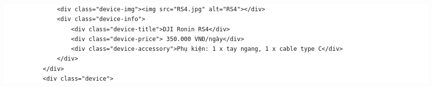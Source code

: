 				   <div class="device-img"><img src="RS4.jpg" alt="RS4"></div>
				   <div class="device-info">
					   <div class="device-title">DJI Ronin RS4</div>
					   <div class="device-price"> 350.000 VNĐ/ngày</div> 
					   <div class="device-accessory">Phụ kiện: 1 x tay ngang, 1 x cable type C</div>
				   </div>
			   </div>
			   <div class="device">